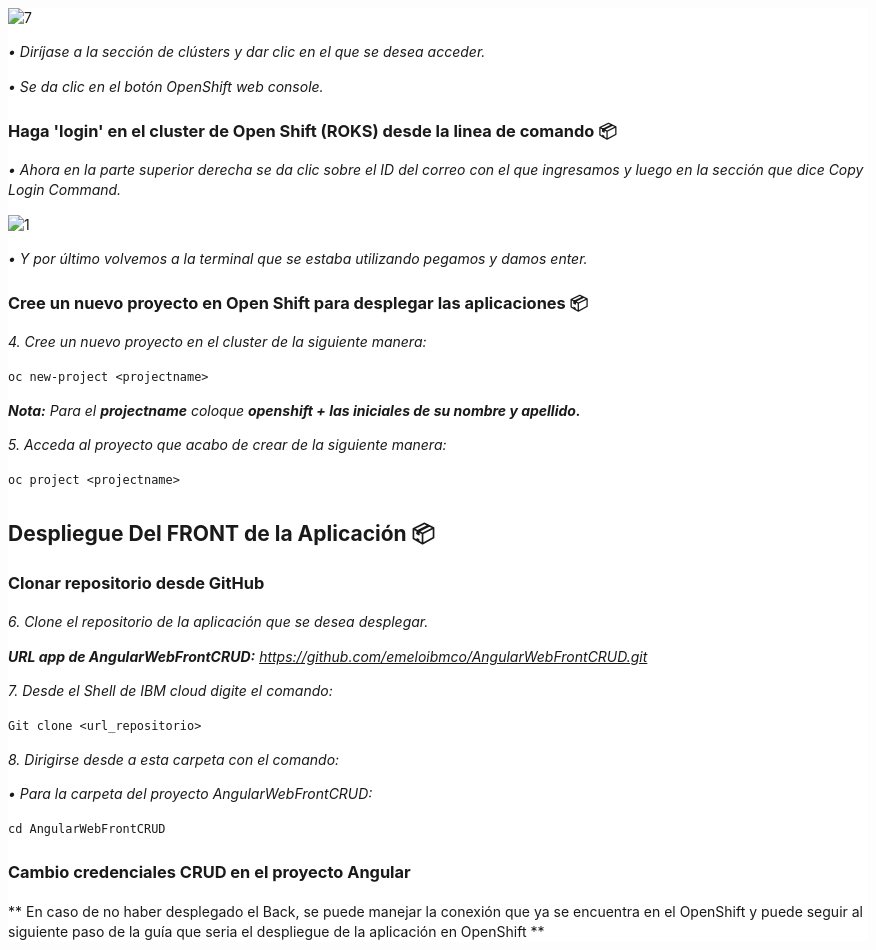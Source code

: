 <img width="700" alt="7" src="https://user-images.githubusercontent.com/60987042/76996077-da434b00-691e-11ea-92be-558da48f7d97.PNG">


_•	Diríjase a la sección de clústers y dar clic en el que se desea acceder._

_•	Se da clic en el botón OpenShift web console._

### Haga 'login' en el cluster de Open Shift (ROKS) desde la linea de comando 📦

_•	Ahora en la parte superior derecha se da clic sobre el ID del correo con el que ingresamos y luego en la sección que dice Copy Login Command._

<img width="144" alt="1" src="https://user-images.githubusercontent.com/60987042/76917049-53479180-6890-11ea-91a1-b2c2c9213729.PNG">

_•	Y por último volvemos a la terminal que se estaba utilizando pegamos y damos enter._

### Cree un nuevo proyecto en Open Shift para desplegar las aplicaciones 📦

_4.	Cree un nuevo proyecto en el cluster de la siguiente manera:_
```
oc new-project <projectname>
```
_**Nota:** Para el **projectname** coloque **openshift + las iniciales de su nombre y apellido.**_

_5.	Acceda al proyecto que acabo de crear de la siguiente manera:_

```
oc project <projectname>
```

## Despliegue Del FRONT de la Aplicación 📦

### Clonar repositorio desde GitHub

_6.	Clone el repositorio de la aplicación que se desea desplegar._

_**URL app de AngularWebFrontCRUD:** https://github.com/emeloibmco/AngularWebFrontCRUD.git_

_7.	Desde el Shell de IBM cloud digite el comando:_

```
Git clone <url_repositorio>
```
_8.	Dirigirse desde a esta carpeta con el comando:_

_•	Para la carpeta del proyecto AngularWebFrontCRUD:_
```
cd AngularWebFrontCRUD
```

### Cambio credenciales CRUD en el proyecto Angular 

** En caso de no haber desplegado el Back, se puede manejar la conexión que ya se encuentra en el OpenShift y puede seguir al siguiente paso de la guía que seria el despliegue de la aplicación en OpenShift  ** 
